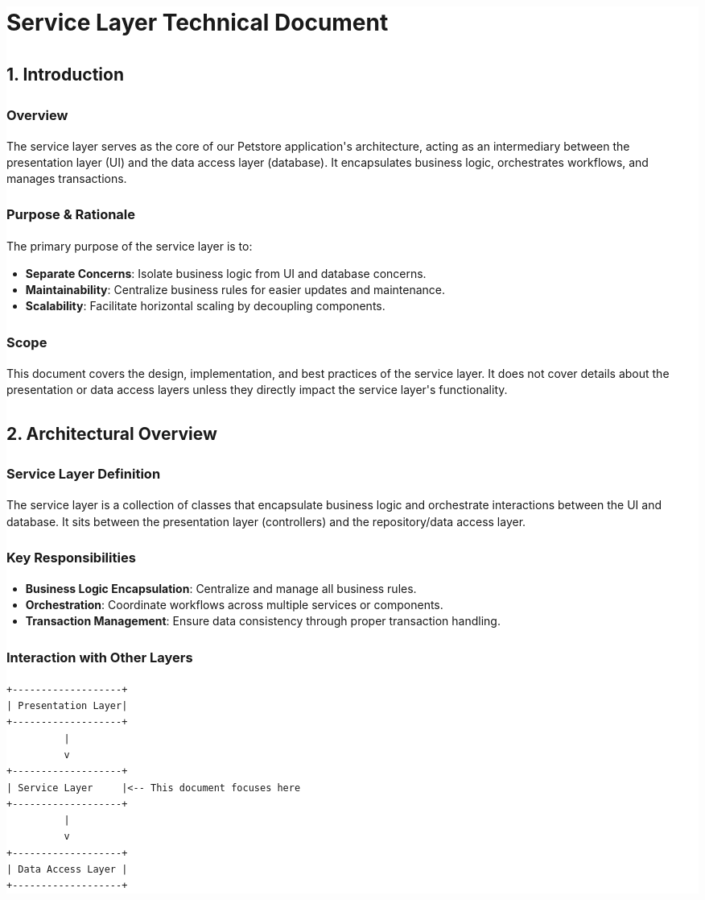 # Service Layer Technical Document

## 1. Introduction

### Overview
The service layer serves as the core of our Petstore application's architecture, acting as an intermediary between the presentation layer (UI) and the data access layer (database). It encapsulates business logic, orchestrates workflows, and manages transactions.

### Purpose & Rationale
The primary purpose of the service layer is to:
- **Separate Concerns**: Isolate business logic from UI and database concerns.
- **Maintainability**: Centralize business rules for easier updates and maintenance.
- **Scalability**: Facilitate horizontal scaling by decoupling components.

### Scope
This document covers the design, implementation, and best practices of the service layer. It does not cover details about the presentation or data access layers unless they directly impact the service layer's functionality.

## 2. Architectural Overview

### Service Layer Definition
The service layer is a collection of classes that encapsulate business logic and orchestrate interactions between the UI and database. It sits between the presentation layer (controllers) and the repository/data access layer.

### Key Responsibilities
- **Business Logic Encapsulation**: Centralize and manage all business rules.
- **Orchestration**: Coordinate workflows across multiple services or components.
- **Transaction Management**: Ensure data consistency through proper transaction handling.

### Interaction with Other Layers

```
+-------------------+
| Presentation Layer|
+-------------------+
          |
          v
+-------------------+
| Service Layer     |<-- This document focuses here
+-------------------+
          |
          v
+-------------------+
| Data Access Layer |
+-------------------+
```
